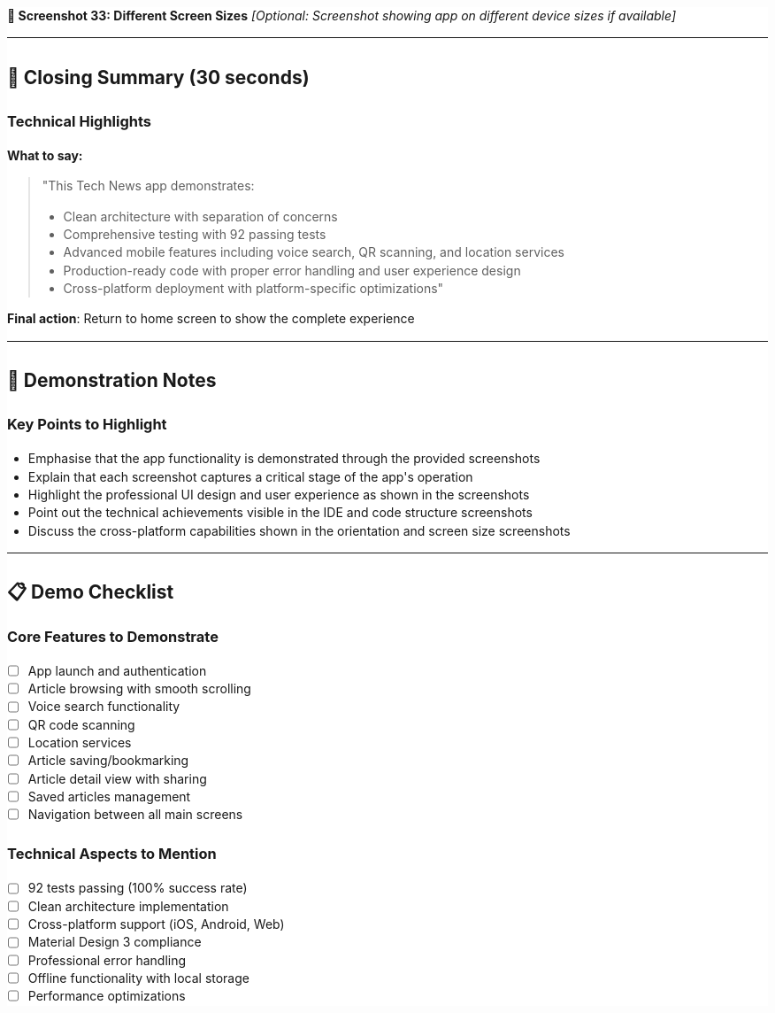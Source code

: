 **📸 Screenshot 33: Different Screen Sizes**
*[Optional: Screenshot showing app on different device sizes if available]*

---

## 🎯 **Closing Summary (30 seconds)**

### **Technical Highlights**
**What to say:**
> "This Tech News app demonstrates:
> - Clean architecture with separation of concerns
> - Comprehensive testing with 92 passing tests
> - Advanced mobile features including voice search, QR scanning, and location services
> - Production-ready code with proper error handling and user experience design
> - Cross-platform deployment with platform-specific optimizations"

**Final action**: Return to home screen to show the complete experience

---

## 📸 **Demonstration Notes**

### **Key Points to Highlight**
- Emphasise that the app functionality is demonstrated through the provided screenshots
- Explain that each screenshot captures a critical stage of the app's operation
- Highlight the professional UI design and user experience as shown in the screenshots
- Point out the technical achievements visible in the IDE and code structure screenshots
- Discuss the cross-platform capabilities shown in the orientation and screen size screenshots

---

## 📋 **Demo Checklist**

### **Core Features to Demonstrate**
- [ ] App launch and authentication
- [ ] Article browsing with smooth scrolling
- [ ] Voice search functionality
- [ ] QR code scanning
- [ ] Location services
- [ ] Article saving/bookmarking
- [ ] Article detail view with sharing
- [ ] Saved articles management
- [ ] Navigation between all main screens

### **Technical Aspects to Mention**
- [ ] 92 tests passing (100% success rate)
- [ ] Clean architecture implementation
- [ ] Cross-platform support (iOS, Android, Web)
- [ ] Material Design 3 compliance
- [ ] Professional error handling
- [ ] Offline functionality with local storage
- [ ] Performance optimizations
